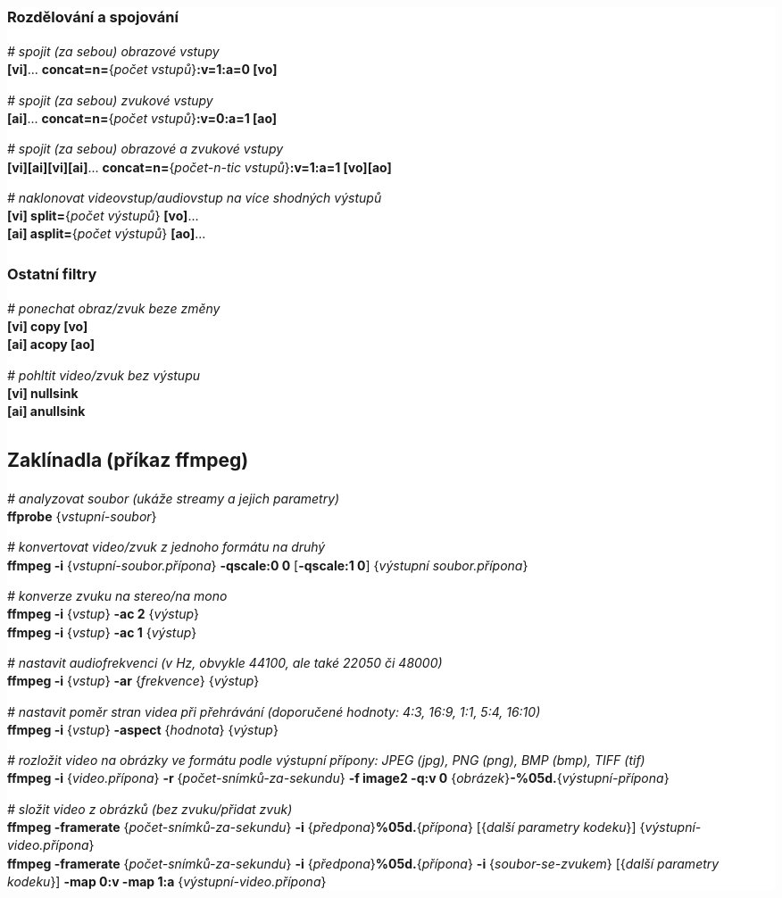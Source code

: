 ### Rozdělování a spojování



*# spojit (za sebou) obrazové vstupy*<br>
**[vi]**... **concat=n=**{*počet vstupů*}**:v=1:a=0 [vo]**

*# spojit (za sebou) zvukové vstupy*<br>
**[ai]**... **concat=n=**{*počet vstupů*}**:v=0:a=1 [ao]**

*# spojit (za sebou) obrazové a zvukové vstupy*<br>
**[vi][ai][vi][ai]**... **concat=n=**{*počet-n-tic vstupů*}**:v=1:a=1 [vo][ao]**



*# naklonovat videovstup/audiovstup na více shodných výstupů*<br>
**[vi] split=**{*počet výstupů*} **[vo]**...<br>
**[ai] asplit=**{*počet výstupů*} **[ao]**...


### Ostatní filtry

*# ponechat obraz/zvuk beze změny*<br>
**[vi] copy [vo]**<br>
**[ai] acopy [ao]**

*# pohltit video/zvuk bez výstupu*<br>
**[vi] nullsink**<br>
**[ai] anullsink**

## Zaklínadla (příkaz ffmpeg)

*# analyzovat soubor (ukáže streamy a jejich parametry)*<br>
**ffprobe** {*vstupní-soubor*}

*# konvertovat video/zvuk z jednoho formátu na druhý*<br>
**ffmpeg -i** {*vstupní-soubor.přípona*} **-qscale:0 0** [**-qscale:1 0**] {*výstupní soubor.přípona*}

*# konverze zvuku na stereo/na mono*<br>
**ffmpeg -i** {*vstup*} **-ac 2** {*výstup*}<br>
**ffmpeg -i** {*vstup*} **-ac 1** {*výstup*}

*# nastavit audiofrekvenci (v Hz, obvykle 44100, ale také 22050 či 48000)*<br>
**ffmpeg -i** {*vstup*} **-ar** {*frekvence*} {*výstup*}

*# nastavit poměr stran videa při přehrávání (doporučené hodnoty: 4:3, 16:9, 1:1, 5:4, 16:10)*<br>
**ffmpeg -i** {*vstup*} **-aspect** {*hodnota*} {*výstup*}

*# rozložit video na obrázky ve formátu podle výstupní přípony: JPEG (jpg), PNG (png), BMP (bmp), TIFF (tif)*<br>
**ffmpeg -i** {*video.přípona*} **-r** {*počet-snímků-za-sekundu*} **-f image2 -q:v 0** {*obrázek*}**-%05d.**{*výstupní-přípona*}

*# složit video z obrázků (bez zvuku/přidat zvuk)*<br>
**ffmpeg -framerate** {*počet-snímků-za-sekundu*} **-i** {*předpona*}**%05d.**{*přípona*} [{*další parametry kodeku*}] {*výstupní-video.přípona*}<br>
**ffmpeg -framerate** {*počet-snímků-za-sekundu*} **-i** {*předpona*}**%05d.**{*přípona*} **-i** {*soubor-se-zvukem*}  [{*další parametry kodeku*}] **-map 0:v -map 1:a** {*výstupní-video.přípona*}
